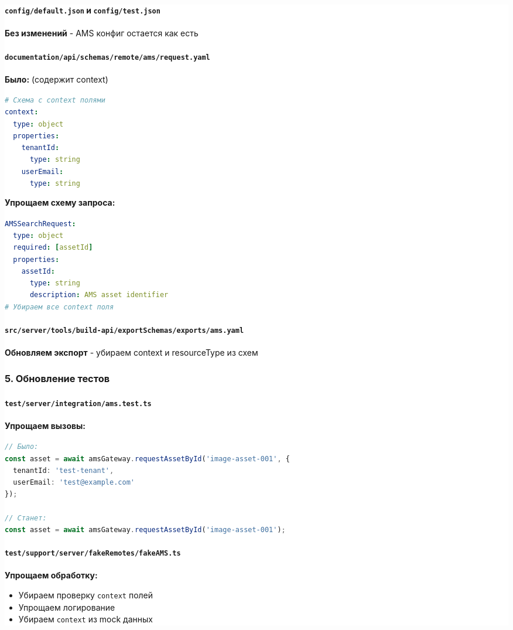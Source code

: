 #### `config/default.json` и `config/test.json`
**Без изменений** - AMS конфиг остается как есть

#### `documentation/api/schemas/remote/ams/request.yaml`
**Было:** (содержит context)
```yaml
# Схема с context полями
context:
  type: object
  properties:
    tenantId:
      type: string
    userEmail:
      type: string
```

**Упрощаем схему запроса:**
```yaml
AMSSearchRequest:
  type: object
  required: [assetId]
  properties:
    assetId:
      type: string
      description: AMS asset identifier
# Убираем все context поля
```

#### `src/server/tools/build-api/exportSchemas/exports/ams.yaml`
**Обновляем экспорт** - убираем context и resourceType из схем

### 5. Обновление тестов

#### `test/server/integration/ams.test.ts`
**Упрощаем вызовы:**
```typescript
// Было:
const asset = await amsGateway.requestAssetById('image-asset-001', {
  tenantId: 'test-tenant',
  userEmail: 'test@example.com'
});

// Станет:
const asset = await amsGateway.requestAssetById('image-asset-001');
```

#### `test/support/server/fakeRemotes/fakeAMS.ts`
**Упрощаем обработку:**
- Убираем проверку `context` полей
- Упрощаем логирование
- Убираем `context` из mock данных
